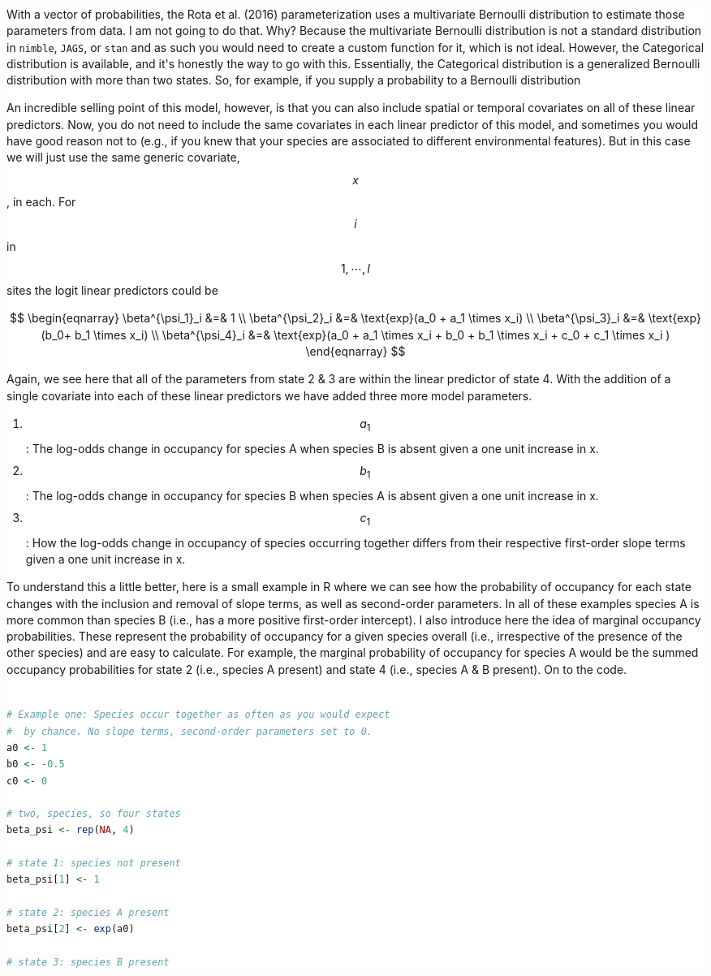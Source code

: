 With a vector of probabilities, the Rota et al. (2016) parameterization uses a multivariate Bernoulli distribution to estimate those parameters from data. I am not going to do that. Why? Because the multivariate Bernoulli distribution is not a standard distribution in `nimble`, `JAGS`, or `stan` and as such you would need to create a custom function for it, which is not ideal. However, the Categorical distribution is available, and it's honestly the way to go with this. Essentially, the Categorical distribution is a generalized Bernoulli distribution with more than two states. So, for example, if you supply a probability to a Bernoulli distribution

An incredible selling point of this model, however, is that you can also include spatial or temporal covariates on all of these linear predictors. Now, you do not need to include the same covariates in each linear predictor of this model, and sometimes you would have good reason not to (e.g., if you knew that your species are associated to different environmental features). But in this case we will just use the same generic covariate, <span>$$x$$</span>, in each. For <span>$$i$$</span> in <span>$$1, \cdots, I$$</span> sites the logit linear predictors could be

$$
\begin{eqnarray}
\beta^{\psi_1}_i &=& 1 \\
\beta^{\psi_2}_i &=& \text{exp}(a_0 + a_1 \times x_i) \\
\beta^{\psi_3}_i &=& \text{exp}(b_0+ b_1 \times x_i) \\
\beta^{\psi_4}_i &=& \text{exp}(a_0 + a_1 \times x_i + b_0 + b_1 \times x_i + c_0 + c_1 \times x_i )
\end{eqnarray}
$$

Again, we see here that all of the parameters from state 2 & 3 are within the linear predictor of state 4. With the addition of a single covariate into each of these linear predictors we have added three more model parameters.

1. <span>$$a_1$$</span>: The log-odds change in occupancy for species A when species B is absent given a one unit increase in x.
2. <span>$$b_1$$</span>: The log-odds change in occupancy for species B when species A is absent given a one unit increase in x.
3. <span>$$c_1$$</span>: How the log-odds change in occupancy of species occurring together differs from their respective first-order slope terms given a one unit increase in x.

To understand this a little better, here is a small example in R where we can see how the probability of occupancy for each state changes with the inclusion and removal of slope terms, as well as second-order parameters. In all of these
examples species A is more common than species B (i.e., has a more positive first-order intercept). I also introduce
here the idea of marginal occupancy probabilities. These represent the probability of occupancy for a given species
overall (i.e., irrespective of the presence of the other species) and are easy to calculate. For example, the marginal
probability of occupancy for species A would be the summed occupancy probabilities for state 2 (i.e., species A present) and state 4 (i.e., species A & B present). On to the code.


```R

# Example one: Species occur together as often as you would expect
#  by chance. No slope terms, second-order parameters set to 0.
a0 <- 1
b0 <- -0.5
c0 <- 0

# two, species, so four states
beta_psi <- rep(NA, 4)

# state 1: species not present
beta_psi[1] <- 1

# state 2: species A present
beta_psi[2] <- exp(a0)

# state 3: species B present
```